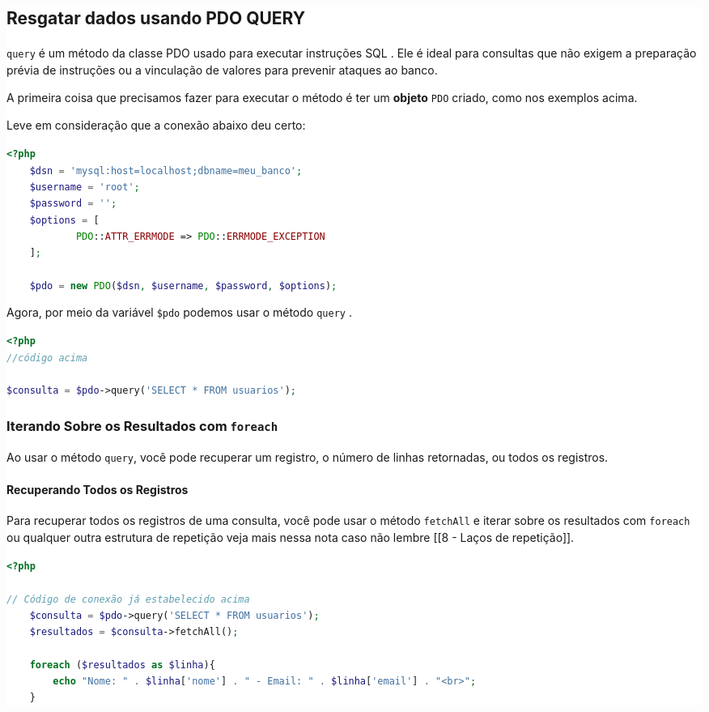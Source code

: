 ## Resgatar dados usando PDO QUERY

`query` é um método da classe PDO usado para executar instruções SQL . Ele é ideal para consultas que não exigem a preparação prévia de instruções ou a vinculação de valores para prevenir ataques ao banco.

A primeira coisa que precisamos fazer para executar o método é ter um **objeto** `PDO` criado, como nos exemplos acima.

Leve em consideração que a conexão abaixo deu certo:

```php
<?php
	$dsn = 'mysql:host=localhost;dbname=meu_banco'; 
	$username = 'root'; 
	$password = ''; 
	$options = [
			PDO::ATTR_ERRMODE => PDO::ERRMODE_EXCEPTION
	];
	
	$pdo = new PDO($dsn, $username, $password, $options);
```

Agora, por meio da variável `$pdo` podemos usar o método ``query`` .

```php
<?php
//código acima

$consulta = $pdo->query('SELECT * FROM usuarios');
```

### **Iterando Sobre os Resultados com `foreach`**

Ao usar o método `query`, você pode recuperar um registro, o número de linhas retornadas, ou todos os registros.


#### Recuperando Todos os Registros

Para recuperar todos os registros de uma consulta, você pode usar o método `fetchAll` e iterar sobre os resultados com `foreach` ou qualquer outra estrutura de repetição veja mais nessa nota caso não lembre [[8 - Laços de repetição]].

```php
<?php

// Código de conexão já estabelecido acima 
	$consulta = $pdo->query('SELECT * FROM usuarios'); 
	$resultados = $consulta->fetchAll();
	 
	foreach ($resultados as $linha){ 
		echo "Nome: " . $linha['nome'] . " - Email: " . $linha['email'] . "<br>"; 
	}
```
